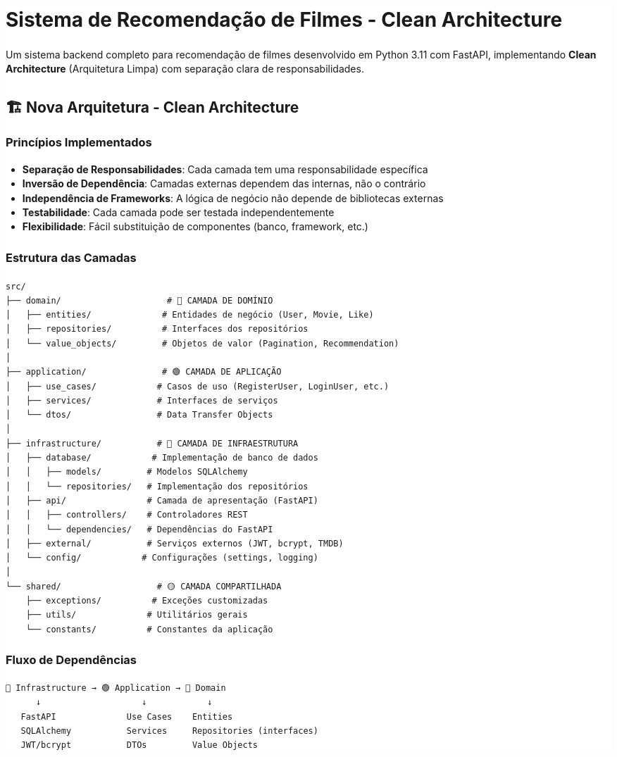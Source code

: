 # Sistema de Recomendação de Filmes - Clean Architecture

Um sistema backend completo para recomendação de filmes desenvolvido em Python 3.11 com FastAPI, implementando **Clean Architecture** (Arquitetura Limpa) com separação clara de responsabilidades.

## 🏗️ Nova Arquitetura - Clean Architecture

### Princípios Implementados

- **Separação de Responsabilidades**: Cada camada tem uma responsabilidade específica
- **Inversão de Dependência**: Camadas externas dependem das internas, não o contrário
- **Independência de Frameworks**: A lógica de negócio não depende de bibliotecas externas
- **Testabilidade**: Cada camada pode ser testada independentemente
- **Flexibilidade**: Fácil substituição de componentes (banco, framework, etc.)

### Estrutura das Camadas

```
src/
├── domain/                     # 🔵 CAMADA DE DOMÍNIO
│   ├── entities/              # Entidades de negócio (User, Movie, Like)
│   ├── repositories/          # Interfaces dos repositórios
│   └── value_objects/         # Objetos de valor (Pagination, Recommendation)
│
├── application/               # 🟢 CAMADA DE APLICAÇÃO
│   ├── use_cases/            # Casos de uso (RegisterUser, LoginUser, etc.)
│   ├── services/             # Interfaces de serviços
│   └── dtos/                 # Data Transfer Objects
│
├── infrastructure/           # 🔴 CAMADA DE INFRAESTRUTURA
│   ├── database/            # Implementação de banco de dados
│   │   ├── models/         # Modelos SQLAlchemy
│   │   └── repositories/   # Implementação dos repositórios
│   ├── api/                # Camada de apresentação (FastAPI)
│   │   ├── controllers/    # Controladores REST
│   │   └── dependencies/   # Dependências do FastAPI
│   ├── external/           # Serviços externos (JWT, bcrypt, TMDB)
│   └── config/            # Configurações (settings, logging)
│
└── shared/                   # 🟡 CAMADA COMPARTILHADA
    ├── exceptions/          # Exceções customizadas
    ├── utils/              # Utilitários gerais
    └── constants/          # Constantes da aplicação
```

### Fluxo de Dependências

```
🔴 Infrastructure → 🟢 Application → 🔵 Domain
      ↓                    ↓            ↓
   FastAPI              Use Cases    Entities
   SQLAlchemy           Services     Repositories (interfaces)
   JWT/bcrypt           DTOs         Value Objects
```
